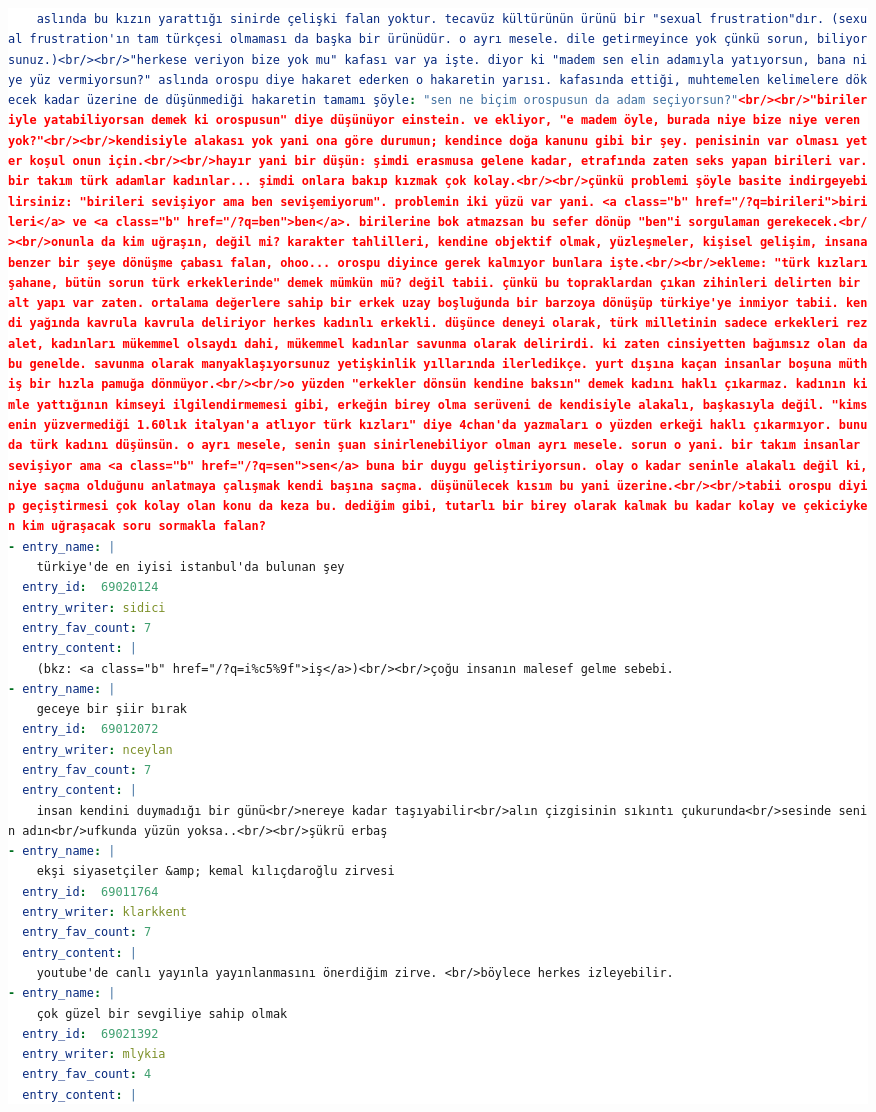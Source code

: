 ```yaml
    aslında bu kızın yarattığı sinirde çelişki falan yoktur. tecavüz kültürünün ürünü bir "sexual frustration"dır. (sexual frustration'ın tam türkçesi olmaması da başka bir ürünüdür. o ayrı mesele. dile getirmeyince yok çünkü sorun, biliyorsunuz.)<br/><br/>"herkese veriyon bize yok mu" kafası var ya işte. diyor ki "madem sen elin adamıyla yatıyorsun, bana niye yüz vermiyorsun?" aslında orospu diye hakaret ederken o hakaretin yarısı. kafasında ettiği, muhtemelen kelimelere dökecek kadar üzerine de düşünmediği hakaretin tamamı şöyle: "sen ne biçim orospusun da adam seçiyorsun?"<br/><br/>"birileriyle yatabiliyorsan demek ki orospusun" diye düşünüyor einstein. ve ekliyor, "e madem öyle, burada niye bize niye veren yok?"<br/><br/>kendisiyle alakası yok yani ona göre durumun; kendince doğa kanunu gibi bir şey. penisinin var olması yeter koşul onun için.<br/><br/>hayır yani bir düşün: şimdi erasmusa gelene kadar, etrafında zaten seks yapan birileri var. bir takım türk adamlar kadınlar... şimdi onlara bakıp kızmak çok kolay.<br/><br/>çünkü problemi şöyle basite indirgeyebilirsiniz: "birileri sevişiyor ama ben sevişemiyorum". problemin iki yüzü var yani. <a class="b" href="/?q=birileri">birileri</a> ve <a class="b" href="/?q=ben">ben</a>. birilerine bok atmazsan bu sefer dönüp "ben"i sorgulaman gerekecek.<br/><br/>onunla da kim uğraşın, değil mi? karakter tahlilleri, kendine objektif olmak, yüzleşmeler, kişisel gelişim, insana benzer bir şeye dönüşme çabası falan, ohoo... orospu diyince gerek kalmıyor bunlara işte.<br/><br/>ekleme: "türk kızları şahane, bütün sorun türk erkeklerinde" demek mümkün mü? değil tabii. çünkü bu topraklardan çıkan zihinleri delirten bir alt yapı var zaten. ortalama değerlere sahip bir erkek uzay boşluğunda bir barzoya dönüşüp türkiye'ye inmiyor tabii. kendi yağında kavrula kavrula deliriyor herkes kadınlı erkekli. düşünce deneyi olarak, türk milletinin sadece erkekleri rezalet, kadınları mükemmel olsaydı dahi, mükemmel kadınlar savunma olarak delirirdi. ki zaten cinsiyetten bağımsız olan da bu genelde. savunma olarak manyaklaşıyorsunuz yetişkinlik yıllarında ilerledikçe. yurt dışına kaçan insanlar boşuna müthiş bir hızla pamuğa dönmüyor.<br/><br/>o yüzden "erkekler dönsün kendine baksın" demek kadını haklı çıkarmaz. kadının kimle yattığının kimseyi ilgilendirmemesi gibi, erkeğin birey olma serüveni de kendisiyle alakalı, başkasıyla değil. "kimsenin yüzvermediği 1.60lık italyan'a atlıyor türk kızları" diye 4chan'da yazmaları o yüzden erkeği haklı çıkarmıyor. bunu da türk kadını düşünsün. o ayrı mesele, senin şuan sinirlenebiliyor olman ayrı mesele. sorun o yani. bir takım insanlar sevişiyor ama <a class="b" href="/?q=sen">sen</a> buna bir duygu geliştiriyorsun. olay o kadar seninle alakalı değil ki, niye saçma olduğunu anlatmaya çalışmak kendi başına saçma. düşünülecek kısım bu yani üzerine.<br/><br/>tabii orospu diyip geçiştirmesi çok kolay olan konu da keza bu. dediğim gibi, tutarlı bir birey olarak kalmak bu kadar kolay ve çekiciyken kim uğraşacak soru sormakla falan?
- entry_name: |
    türkiye'de en iyisi istanbul'da bulunan şey
  entry_id:  69020124
  entry_writer: sidici
  entry_fav_count: 7
  entry_content: |
    (bkz: <a class="b" href="/?q=i%c5%9f">iş</a>)<br/><br/>çoğu insanın malesef gelme sebebi.
- entry_name: |
    geceye bir şiir bırak
  entry_id:  69012072
  entry_writer: nceylan
  entry_fav_count: 7
  entry_content: |
    insan kendini duymadığı bir günü<br/>nereye kadar taşıyabilir<br/>alın çizgisinin sıkıntı çukurunda<br/>sesinde senin adın<br/>ufkunda yüzün yoksa..<br/><br/>şükrü erbaş
- entry_name: |
    ekşi siyasetçiler &amp; kemal kılıçdaroğlu zirvesi
  entry_id:  69011764
  entry_writer: klarkkent
  entry_fav_count: 7
  entry_content: |
    youtube'de canlı yayınla yayınlanmasını önerdiğim zirve. <br/>böylece herkes izleyebilir.
- entry_name: |
    çok güzel bir sevgiliye sahip olmak
  entry_id:  69021392
  entry_writer: mlykia
  entry_fav_count: 4
  entry_content: |
```